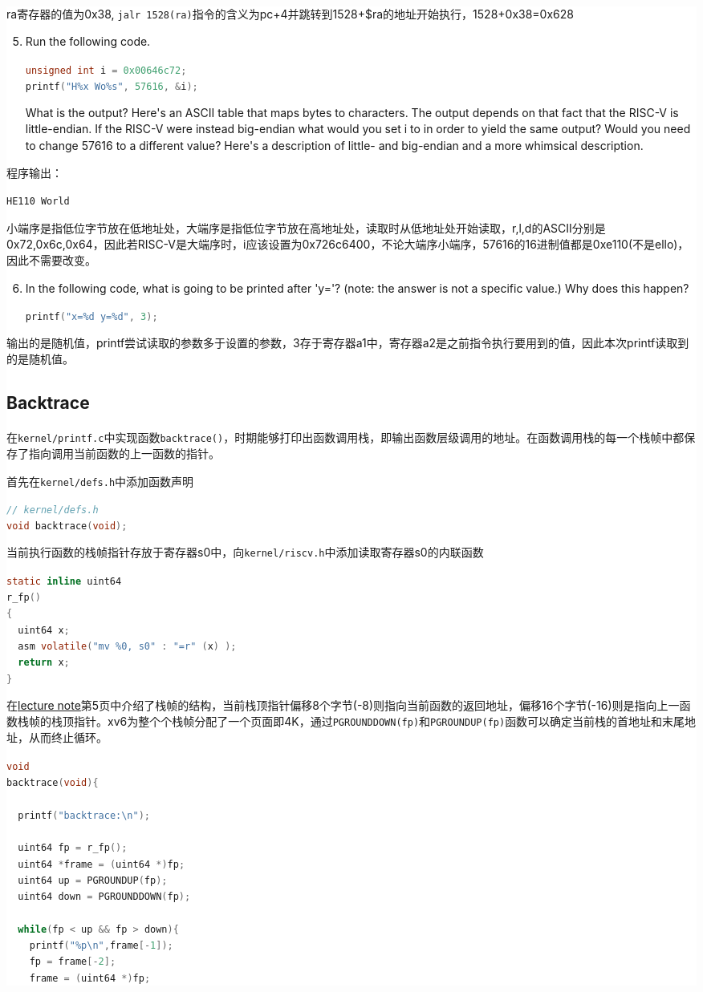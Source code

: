  ra寄存器的值为0x38, `jalr 1528(ra)`指令的含义为pc+4并跳转到1528+$ra的地址开始执行，1528+0x38=0x628

 5. Run the following code.
    ```c
	unsigned int i = 0x00646c72;
	printf("H%x Wo%s", 57616, &i);
    ```
    What is the output? Here's an ASCII table that maps bytes to characters.
    The output depends on that fact that the RISC-V is little-endian. If the RISC-V were instead big-endian what would you set i to in  order to yield the same output? Would you need to change 57616 to a different value?
    Here's a description of little- and big-endian and a more whimsical description.

程序输出：
```c
HE110 World
```
小端序是指低位字节放在低地址处，大端序是指低位字节放在高地址处，读取时从低地址处开始读取，r,l,d的ASCII分别是0x72,0x6c,0x64，因此若RISC-V是大端序时，i应该设置为0x726c6400，不论大端序小端序，57616的16进制值都是0xe110(不是ello)，因此不需要改变。

6. In the following code, what is going to be printed after 'y='? (note: the answer is not a specific value.) Why does this happen?
    ```c
	printf("x=%d y=%d", 3);
    ```

输出的是随机值，printf尝试读取的参数多于设置的参数，3存于寄存器a1中，寄存器a2是之前指令执行要用到的值，因此本次printf读取到的是随机值。

## Backtrace

在`kernel/printf.c`中实现函数`backtrace()`，时期能够打印出函数调用栈，即输出函数层级调用的地址。在函数调用栈的每一个栈帧中都保存了指向调用当前函数的上一函数的指针。

首先在`kernel/defs.h`中添加函数声明
```c
// kernel/defs.h
void backtrace(void);
```

当前执行函数的栈帧指针存放于寄存器s0中，向`kernel/riscv.h`中添加读取寄存器s0的内联函数

```c
static inline uint64
r_fp()
{
  uint64 x;
  asm volatile("mv %0, s0" : "=r" (x) );
  return x;
}
```

在[lecture note](https://pdos.csail.mit.edu/6.828/2021/lec/l-riscv-slides.pdf)第5页中介绍了栈帧的结构，当前栈顶指针偏移8个字节(-8)则指向当前函数的返回地址，偏移16个字节(-16)则是指向上一函数栈帧的栈顶指针。xv6为整个个栈帧分配了一个页面即4K，通过`PGROUNDDOWN(fp)`和`PGROUNDUP(fp)`函数可以确定当前栈的首地址和末尾地址，从而终止循环。

```c
void
backtrace(void){

  printf("backtrace:\n");

  uint64 fp = r_fp();
  uint64 *frame = (uint64 *)fp;
  uint64 up = PGROUNDUP(fp);
  uint64 down = PGROUNDDOWN(fp);

  while(fp < up && fp > down){
    printf("%p\n",frame[-1]);
    fp = frame[-2];
    frame = (uint64 *)fp;
```